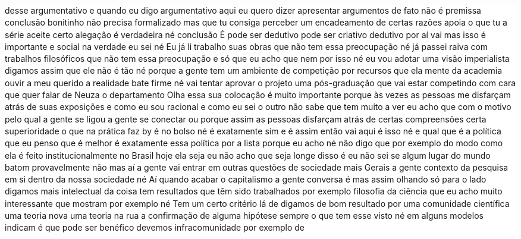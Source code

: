 desse argumentativo
e quando eu digo argumentativo aqui eu
quero dizer apresentar argumentos de
fato não é premissa conclusão bonitinho
não precisa formalizado mas que tu
consiga perceber um encadeamento de
certas razões apoia o que tu a série
aceite certo alegação é verdadeira né
conclusão É pode ser dedutivo pode ser
criativo dedutivo por aí vai mas isso é
importante e social na verdade eu sei né
Eu já li trabalho suas obras que não tem
essa preocupação né já passei raiva com
trabalhos filosóficos que não tem essa
preocupação e
só que eu acho que nem por isso né eu
vou adotar uma visão imperialista
digamos assim que ele não é tão né
porque a gente tem um ambiente de
competição por recursos que ela mente da
academia ouvir a meu querido a realidade
bate firme né
vai tentar aprovar o projeto uma
pós-graduação que vai estar competindo
com cara que quer falar de Neuza o
departamento Olha essa sua colocação é
muito importante porque às vezes as
pessoas me disfarçam atrás de suas
exposições e como eu sou racional e como
eu sei o outro não sabe que tem muito a
ver eu acho que com o motivo pelo qual a
gente se ligou a gente se conectar ou
porque assim as pessoas disfarçam atrás
de certas compreensões certa
superioridade o que na prática faz by é
no bolso né é exatamente sim e é assim
então vai aqui é isso né e qual que é a
política que eu penso que é melhor é
exatamente essa política por a lista
porque eu acho né não digo que por
exemplo do modo como ela é feito
institucionalmente no Brasil hoje ela
seja eu não acho que seja longe disso é
eu não sei se algum lugar do mundo batom
provavelmente não mas aí a gente vai
entrar em outras questões de sociedade
mais Gerais a gente contexto da pesquisa
em si dentro da nossa sociedade
né Aí quando acabar o capitalismo a
gente conversa é mas assim olhando só
para o lado digamos mais intelectual da
coisa
tem resultados que têm sido trabalhados
por exemplo filosofia da ciência que eu
acho muito interessante
que mostram por exemplo né Tem um certo
critério lá de
digamos de bom resultado por uma
comunidade científica uma teoria nova
uma teoria na rua a confirmação de
alguma hipótese sempre
o que tem esse visto né em alguns
modelos indicam é que pode ser benéfico
devemos infracomunidade por exemplo de